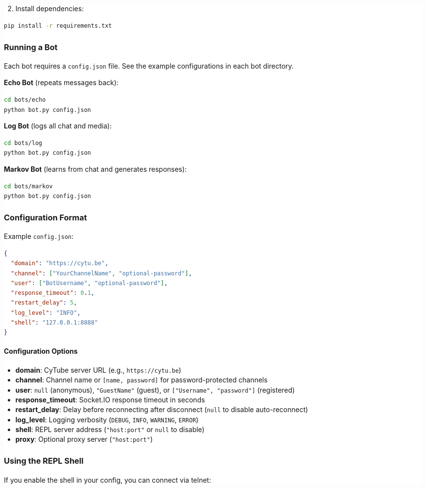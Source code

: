 2. Install dependencies:
```bash
pip install -r requirements.txt
```

### Running a Bot

Each bot requires a `config.json` file. See the example configurations in each bot directory.

**Echo Bot** (repeats messages back):
```bash
cd bots/echo
python bot.py config.json
```

**Log Bot** (logs all chat and media):
```bash
cd bots/log
python bot.py config.json
```

**Markov Bot** (learns from chat and generates responses):
```bash
cd bots/markov
python bot.py config.json
```

### Configuration Format

Example `config.json`:
```json
{
  "domain": "https://cytu.be",
  "channel": ["YourChannelName", "optional-password"],
  "user": ["BotUsername", "optional-password"],
  "response_timeout": 0.1,
  "restart_delay": 5,
  "log_level": "INFO",
  "shell": "127.0.0.1:8888"
}
```

#### Configuration Options

- **domain**: CyTube server URL (e.g., `https://cytu.be`)
- **channel**: Channel name or `[name, password]` for password-protected channels
- **user**: `null` (anonymous), `"GuestName"` (guest), or `["Username", "password"]` (registered)
- **response_timeout**: Socket.IO response timeout in seconds
- **restart_delay**: Delay before reconnecting after disconnect (`null` to disable auto-reconnect)
- **log_level**: Logging verbosity (`DEBUG`, `INFO`, `WARNING`, `ERROR`)
- **shell**: REPL server address (`"host:port"` or `null` to disable)
- **proxy**: Optional proxy server (`"host:port"`)

### Using the REPL Shell

If you enable the shell in your config, you can connect via telnet:
